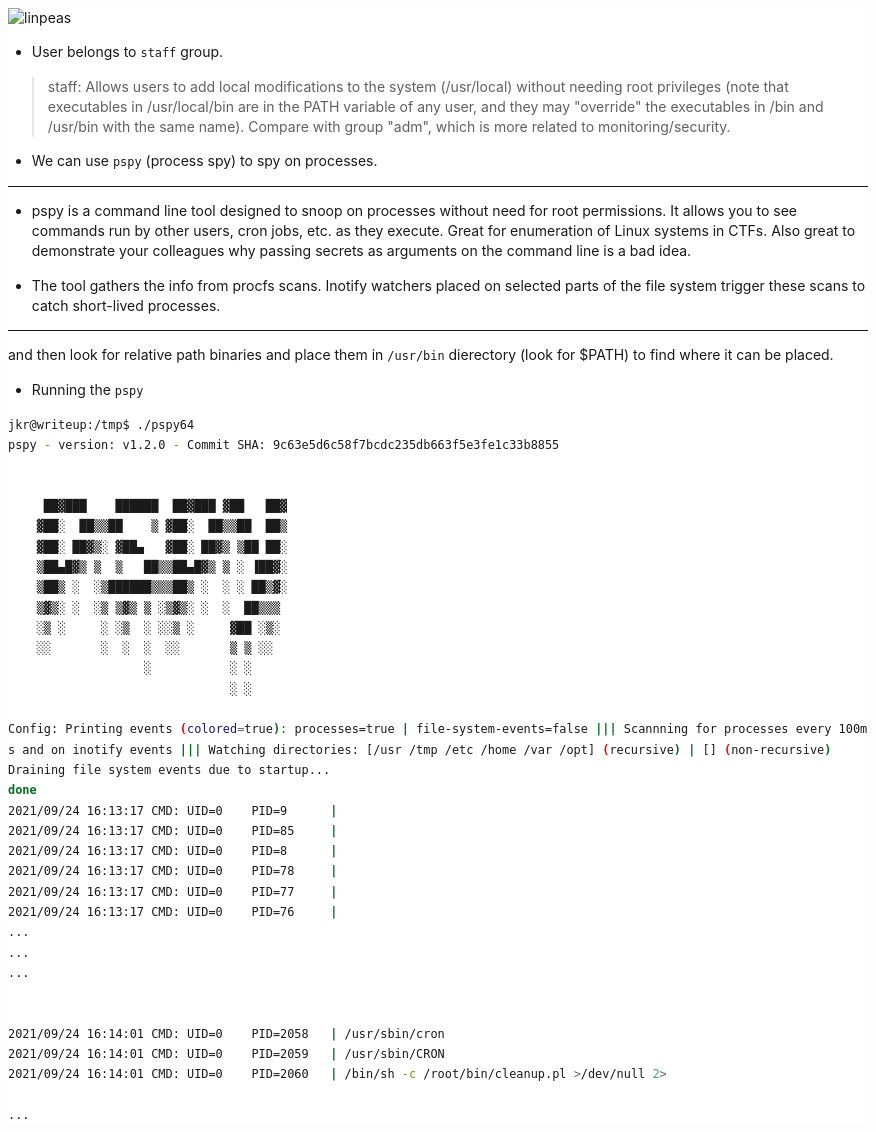 ![linpeas](images/linpeas.PNG)

- User belongs to `staff` group.

>staff: Allows users to add local modifications to the system (/usr/local) without needing root privileges (note that executables in /usr/local/bin are in the PATH variable of any user, and they may "override" the executables in /bin and /usr/bin with the same name). Compare with group "adm", which is more related to monitoring/security.

- We can use `pspy` (process spy) to spy on processes.

<hr>

- pspy is a command line tool designed to snoop on processes without need for root permissions. It allows you to see commands run by other users, cron jobs, etc. as they execute. Great for enumeration of Linux systems in CTFs. Also great to demonstrate your colleagues why passing secrets as arguments on the command line is a bad idea.

- The tool gathers the info from procfs scans. Inotify watchers placed on selected parts of the file system trigger these scans to catch short-lived processes.

<hr>

and then look for relative path binaries and place them in `/usr/bin` dierectory (look for $PATH) to find where it can be placed.



- Running the `pspy`

```bash
jkr@writeup:/tmp$ ./pspy64 
pspy - version: v1.2.0 - Commit SHA: 9c63e5d6c58f7bcdc235db663f5e3fe1c33b8855


     ██▓███    ██████  ██▓███ ▓██   ██▓
    ▓██░  ██▒▒██    ▒ ▓██░  ██▒▒██  ██▒
    ▓██░ ██▓▒░ ▓██▄   ▓██░ ██▓▒ ▒██ ██░
    ▒██▄█▓▒ ▒  ▒   ██▒▒██▄█▓▒ ▒ ░ ▐██▓░
    ▒██▒ ░  ░▒██████▒▒▒██▒ ░  ░ ░ ██▒▓░
    ▒▓▒░ ░  ░▒ ▒▓▒ ▒ ░▒▓▒░ ░  ░  ██▒▒▒ 
    ░▒ ░     ░ ░▒  ░ ░░▒ ░     ▓██ ░▒░ 
    ░░       ░  ░  ░  ░░       ▒ ▒ ░░  
                   ░           ░ ░     
                               ░ ░     

Config: Printing events (colored=true): processes=true | file-system-events=false ||| Scannning for processes every 100ms and on inotify events ||| Watching directories: [/usr /tmp /etc /home /var /opt] (recursive) | [] (non-recursive)
Draining file system events due to startup...
done
2021/09/24 16:13:17 CMD: UID=0    PID=9      | 
2021/09/24 16:13:17 CMD: UID=0    PID=85     | 
2021/09/24 16:13:17 CMD: UID=0    PID=8      | 
2021/09/24 16:13:17 CMD: UID=0    PID=78     | 
2021/09/24 16:13:17 CMD: UID=0    PID=77     | 
2021/09/24 16:13:17 CMD: UID=0    PID=76     | 
...
...
...


2021/09/24 16:14:01 CMD: UID=0    PID=2058   | /usr/sbin/cron 
2021/09/24 16:14:01 CMD: UID=0    PID=2059   | /usr/sbin/CRON 
2021/09/24 16:14:01 CMD: UID=0    PID=2060   | /bin/sh -c /root/bin/cleanup.pl >/dev/null 2>

...
```
